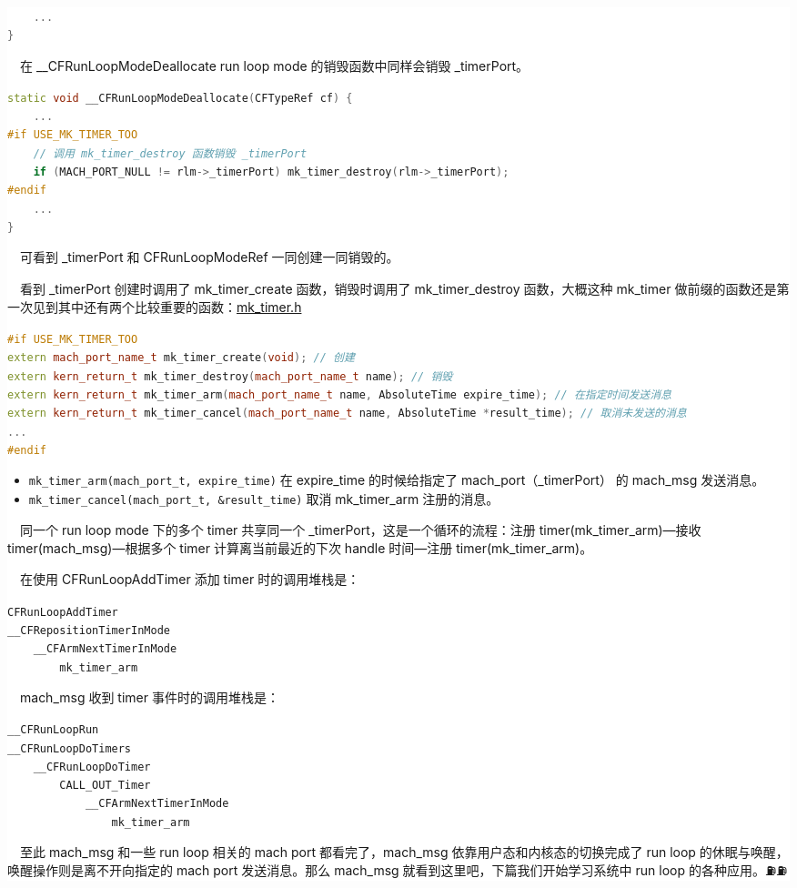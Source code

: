```c++
    ...
}
```
&emsp;在 \__CFRunLoopModeDeallocate run loop mode 的销毁函数中同样会销毁 \_timerPort。
```c++
static void __CFRunLoopModeDeallocate(CFTypeRef cf) {
    ...
#if USE_MK_TIMER_TOO
    // 调用 mk_timer_destroy 函数销毁 _timerPort
    if (MACH_PORT_NULL != rlm->_timerPort) mk_timer_destroy(rlm->_timerPort);
#endif
    ...
}
```
&emsp;可看到 \_timerPort 和 CFRunLoopModeRef 一同创建一同销毁的。

&emsp;看到 \_timerPort 创建时调用了 mk_timer_create 函数，销毁时调用了  mk_timer_destroy 函数，大概这种 mk_timer 做前缀的函数还是第一次见到其中还有两个比较重要的函数：[mk_timer.h](https://opensource.apple.com/source/xnu/xnu-1228/osfmk/mach/mk_timer.h.auto.html)

```c++
#if USE_MK_TIMER_TOO
extern mach_port_name_t mk_timer_create(void); // 创建
extern kern_return_t mk_timer_destroy(mach_port_name_t name); // 销毁
extern kern_return_t mk_timer_arm(mach_port_name_t name, AbsoluteTime expire_time); // 在指定时间发送消息
extern kern_return_t mk_timer_cancel(mach_port_name_t name, AbsoluteTime *result_time); // 取消未发送的消息
...
#endif
```
+ `mk_timer_arm(mach_port_t, expire_time)` 在 expire_time 的时候给指定了 mach_port（\_timerPort） 的 mach_msg 发送消息。
+ `mk_timer_cancel(mach_port_t, &result_time)` 取消 mk_timer_arm 注册的消息。

&emsp;同一个 run loop mode 下的多个 timer 共享同一个 \_timerPort，这是一个循环的流程：注册 timer(mk_timer_arm)—接收 timer(mach_msg)—根据多个 timer 计算离当前最近的下次 handle 时间—注册 timer(mk_timer_arm)。

&emsp;在使用 CFRunLoopAddTimer 添加 timer 时的调用堆栈是：
```c++
CFRunLoopAddTimer
__CFRepositionTimerInMode
    __CFArmNextTimerInMode
        mk_timer_arm
```
&emsp;mach_msg 收到 timer 事件时的调用堆栈是：
```c++
__CFRunLoopRun
__CFRunLoopDoTimers
    __CFRunLoopDoTimer
        CALL_OUT_Timer
            __CFArmNextTimerInMode
                mk_timer_arm 
```
&emsp;至此 mach_msg 和一些 run loop 相关的 mach port 都看完了，mach_msg 依靠用户态和内核态的切换完成了 run loop 的休眠与唤醒，唤醒操作则是离不开向指定的 mach port 发送消息。那么 mach_msg 就看到这里吧，下篇我们开始学习系统中 run loop 的各种应用。⛽️⛽️
